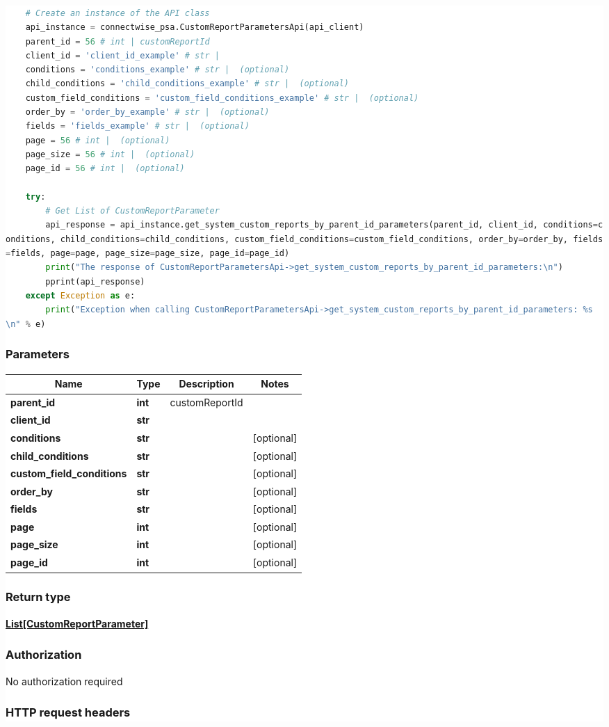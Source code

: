 ```python
    # Create an instance of the API class
    api_instance = connectwise_psa.CustomReportParametersApi(api_client)
    parent_id = 56 # int | customReportId
    client_id = 'client_id_example' # str | 
    conditions = 'conditions_example' # str |  (optional)
    child_conditions = 'child_conditions_example' # str |  (optional)
    custom_field_conditions = 'custom_field_conditions_example' # str |  (optional)
    order_by = 'order_by_example' # str |  (optional)
    fields = 'fields_example' # str |  (optional)
    page = 56 # int |  (optional)
    page_size = 56 # int |  (optional)
    page_id = 56 # int |  (optional)

    try:
        # Get List of CustomReportParameter
        api_response = api_instance.get_system_custom_reports_by_parent_id_parameters(parent_id, client_id, conditions=conditions, child_conditions=child_conditions, custom_field_conditions=custom_field_conditions, order_by=order_by, fields=fields, page=page, page_size=page_size, page_id=page_id)
        print("The response of CustomReportParametersApi->get_system_custom_reports_by_parent_id_parameters:\n")
        pprint(api_response)
    except Exception as e:
        print("Exception when calling CustomReportParametersApi->get_system_custom_reports_by_parent_id_parameters: %s\n" % e)
```



### Parameters

Name | Type | Description  | Notes
------------- | ------------- | ------------- | -------------
 **parent_id** | **int**| customReportId | 
 **client_id** | **str**|  | 
 **conditions** | **str**|  | [optional] 
 **child_conditions** | **str**|  | [optional] 
 **custom_field_conditions** | **str**|  | [optional] 
 **order_by** | **str**|  | [optional] 
 **fields** | **str**|  | [optional] 
 **page** | **int**|  | [optional] 
 **page_size** | **int**|  | [optional] 
 **page_id** | **int**|  | [optional] 

### Return type

[**List[CustomReportParameter]**](CustomReportParameter.md)

### Authorization

No authorization required

### HTTP request headers
